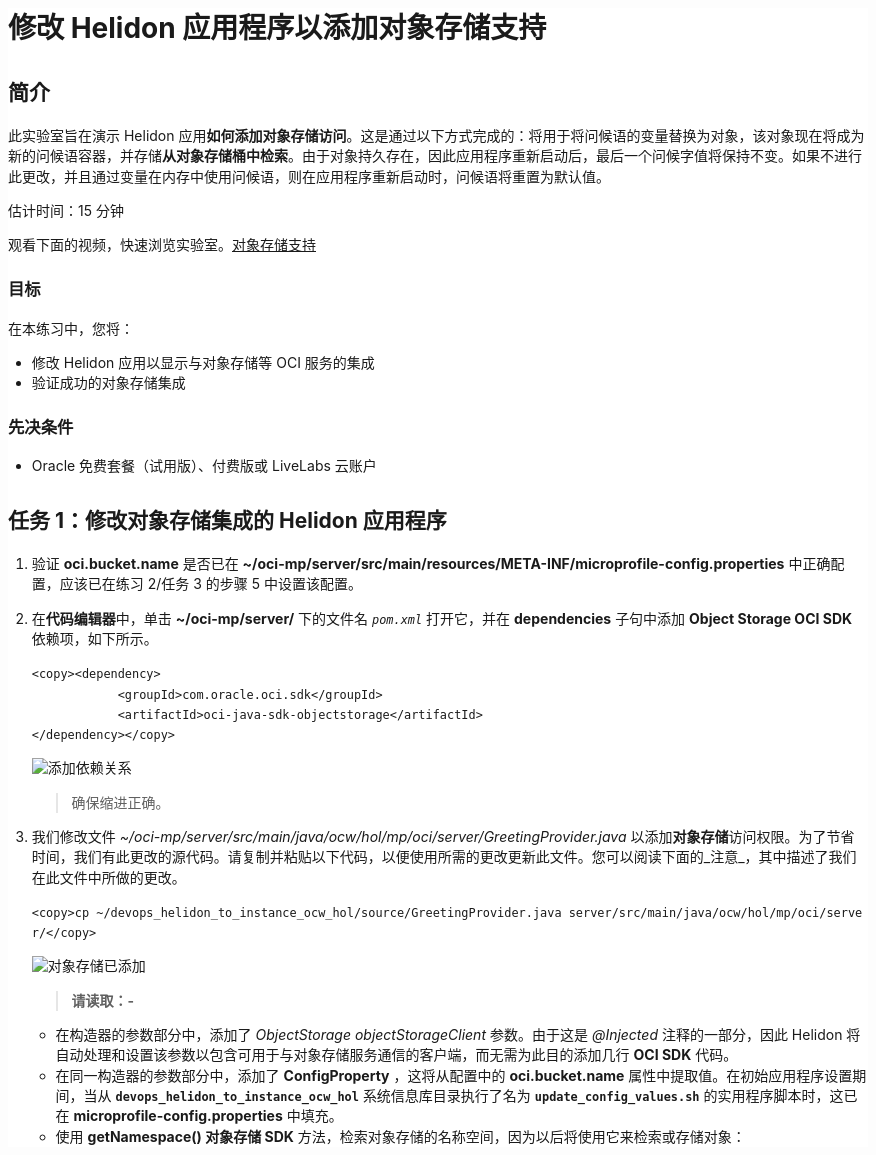 # 修改 Helidon 应用程序以添加对象存储支持

## 简介

此实验室旨在演示 Helidon 应用**如何添加对象存储访问**。这是通过以下方式完成的：将用于将问候语的变量替换为对象，该对象现在将成为新的问候语容器，并存储**从对象存储桶中检索**。由于对象持久存在，因此应用程序重新启动后，最后一个问候字值将保持不变。如果不进行此更改，并且通过变量在内存中使用问候语，则在应用程序重新启动时，问候语将重置为默认值。

估计时间：15 分钟

观看下面的视频，快速浏览实验室。[对象存储支持](videohub:1_p5v2wehm)

### 目标

在本练习中，您将：

*   修改 Helidon 应用以显示与对象存储等 OCI 服务的集成
*   验证成功的对象存储集成

### 先决条件

*   Oracle 免费套餐（试用版）、付费版或 LiveLabs 云账户

## 任务 1：修改对象存储集成的 Helidon 应用程序

1.  验证 **oci.bucket.name** 是否已在 **~/oci-mp/server/src/main/resources/META-INF/microprofile-config.properties** 中正确配置，应该已在练习 2/任务 3 的步骤 5 中设置该配置。
    
2.  在**代码编辑器**中，单击 **~/oci-mp/server/** 下的文件名 _`pom.xml`_ 打开它，并在 **dependencies** 子句中添加 **Object Storage OCI SDK** 依赖项，如下所示。
    
        <copy><dependency>
                    <groupId>com.oracle.oci.sdk</groupId>
                    <artifactId>oci-java-sdk-objectstorage</artifactId>
        </dependency></copy>
        
    
    ![添加依赖关系](images/add-dependency.png)
    
    > 确保缩进正确。
    
3.  我们修改文件 _~/oci-mp/server/src/main/java/ocw/hol/mp/oci/server/GreetingProvider.java_ 以添加**对象存储**访问权限。为了节省时间，我们有此更改的源代码。请复制并粘贴以下代码，以便使用所需的更改更新此文件。您可以阅读下面的_注意_，其中描述了我们在此文件中所做的更改。
    
        <copy>cp ~/devops_helidon_to_instance_ocw_hol/source/GreetingProvider.java server/src/main/java/ocw/hol/mp/oci/server/</copy>
        
    
    ![对象存储已添加](images/os-added.png)
    
    > **请读取：-**
    
    *   在构造器的参数部分中，添加了 _ObjectStorage objectStorageClient_ 参数。由于这是 _@Injected_ 注释的一部分，因此 Helidon 将自动处理和设置该参数以包含可用于与对象存储服务通信的客户端，而无需为此目的添加几行 **OCI SDK** 代码。
    *   在同一构造器的参数部分中，添加了 **ConfigProperty** ，这将从配置中的 **oci.bucket.name** 属性中提取值。在初始应用程序设置期间，当从 **`devops_helidon_to_instance_ocw_hol`** 系统信息库目录执行了名为 **`update_config_values.sh`** 的实用程序脚本时，这已在 **microprofile-config.properties** 中填充。
    *   使用 **getNamespace() 对象存储 SDK** 方法，检索对象存储的名称空间，因为以后将使用它来检索或存储对象：
    